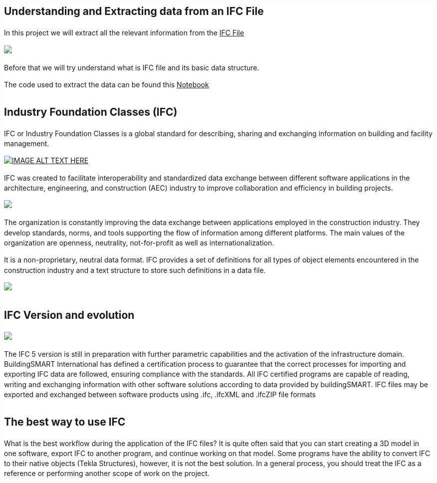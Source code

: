 ## Understanding and Extracting data from an IFC File

In this project we will extract all the relevant information from the <a href="IFC Files\MAD_SCIENTIST_21.ifc">IFC File</a>

<img src="gifs\3d Blender view.gif" height=400>

Before that we will try understand what is IFC file and its basic data structure.

The code used to extract the data can be found this <a href="ifcopenshell_basics.ipynb">Notebook</a>

## Industry Foundation Classes (IFC)

IFC or Industry Foundation Classes is a global standard for describing, sharing and exchanging information on building and facility management.

[![IMAGE ALT TEXT HERE](https://img.youtube.com/vi/9YgXXbdohOQ/0.jpg)](https://www.youtube.com/watch?v=9YgXXbdohOQ)

IFC was created to facilitate interoperability and standardized data exchange between different software applications in the architecture, engineering, and construction (AEC) industry to improve collaboration and efficiency in building projects.

<img src="https://bimcorner.com/wp-content/uploads/2019/12/buildingSmartLOGO.jpg" height=100/>

The organization is constantly improving the data exchange between applications employed in the construction industry. They develop standards, norms, and tools supporting the flow of information among different platforms. The main values of the organization are openness, neutrality, not-for-profit as well as internationalization.

It is a non-proprietary, neutral data format. IFC provides a set of definitions for all types of object elements encountered in the construction industry and a text structure to store such definitions in a data file.

<img src="https://bimcorner.com/wp-content/uploads/2019/12/GEOMETRYDATA-IFC-STRUCTURE-1.jpg" height=400/>

## IFC Version and evolution

<img src="https://bimcorner.com/wp-content/uploads/2019/12/IFC-EVOLUTION-1-1-614x1536.jpg" height=400/>

The IFC 5 version is still in preparation with further parametric capabilities and the activation of the infrastructure domain.
BuildingSMART International has defined a certification process to guarantee that the correct processes for importing and exporting IFC data are followed, ensuring compliance with the standards. All IFC certified programs are capable of reading, writing and exchanging information with other software solutions according to data provided by buildingSMART. IFC files may be exported and exchanged between software products using .ifc, .ifcXML and .ifcZIP file formats

## The best way to use IFC

What is the best workflow during the application of the IFC files? It is quite often said that you can start creating a 3D model in one software, export IFC to another program, and continue working on that model. Some programs have the ability to convert IFC to their native objects (Tekla Structures), however, it is not the best solution. In a general process, you should treat the IFC as a reference or performing another scope of work on the project.
